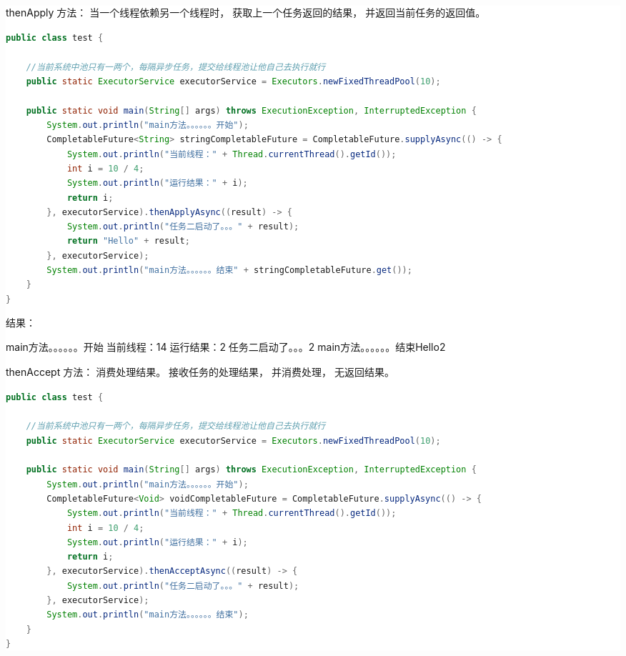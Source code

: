 thenApply 方法： 当一个线程依赖另一个线程时， 获取上一个任务返回的结果， 并返回当前任务的返回值。

```java
public class test {

    //当前系统中池只有一两个，每隔异步任务，提交给线程池让他自己去执行就行
    public static ExecutorService executorService = Executors.newFixedThreadPool(10);

    public static void main(String[] args) throws ExecutionException, InterruptedException {
        System.out.println("main方法。。。。。。开始");
        CompletableFuture<String> stringCompletableFuture = CompletableFuture.supplyAsync(() -> {
            System.out.println("当前线程：" + Thread.currentThread().getId());
            int i = 10 / 4;
            System.out.println("运行结果：" + i);
            return i;
        }, executorService).thenApplyAsync((result) -> {
            System.out.println("任务二启动了。。。" + result);
            return "Hello" + result;
        }, executorService);
        System.out.println("main方法。。。。。。结束" + stringCompletableFuture.get());
    }
}

```

结果：

main方法。。。。。。开始
当前线程：14
运行结果：2
任务二启动了。。。2
main方法。。。。。。结束Hello2

thenAccept 方法： 消费处理结果。 接收任务的处理结果， 并消费处理， 无返回结果。

```java
public class test {

    //当前系统中池只有一两个，每隔异步任务，提交给线程池让他自己去执行就行
    public static ExecutorService executorService = Executors.newFixedThreadPool(10);

    public static void main(String[] args) throws ExecutionException, InterruptedException {
        System.out.println("main方法。。。。。。开始");
        CompletableFuture<Void> voidCompletableFuture = CompletableFuture.supplyAsync(() -> {
            System.out.println("当前线程：" + Thread.currentThread().getId());
            int i = 10 / 4;
            System.out.println("运行结果：" + i);
            return i;
        }, executorService).thenAcceptAsync((result) -> {
            System.out.println("任务二启动了。。。" + result);
        }, executorService);
        System.out.println("main方法。。。。。。结束");
    }
}
```
